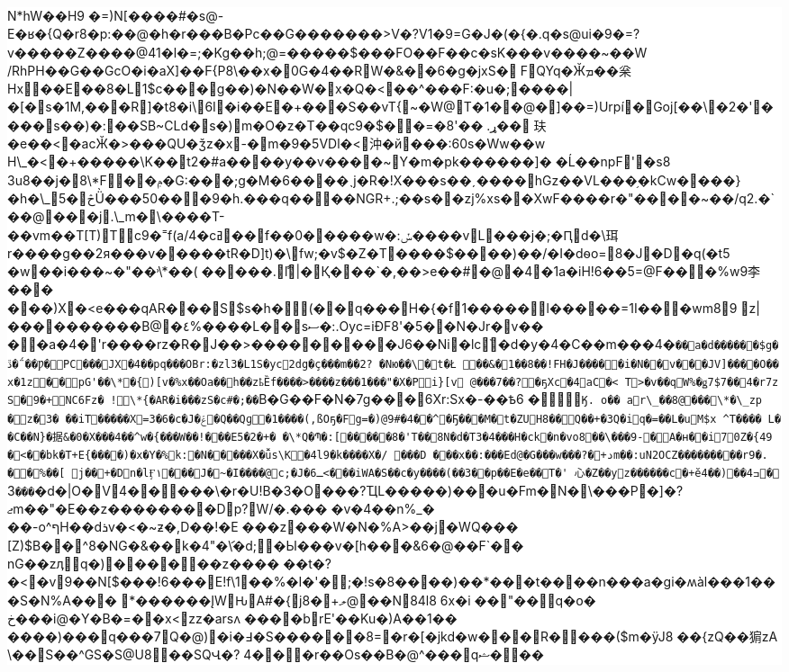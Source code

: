  N\*hW��H 9 �=)N[����#�s@-E�ʁ�{Q�r8�p:��@�h�r���B�Pc��G�������>V�?V1�9=G�J�(�{�.q�s@ui�9�= ?v�����Z����@41�l�=;�Kg� �h;@=�����$���FO��F��c�sK���v����~��W /RhPH��G��GcO�i�aX]��Ϝ{P8\��x�0G�4��RW�&��6�g�jxS�
FQYq�Ӂܡ��枀Hx��E��8�L1$c���g��)�N��W�x�Q�<񞢣��^���F:�u�;����|�[�s�1M,���R]�t8�i\6I�i��E�+���S��vT{~�W@T�1��@�]��=)Urpí �Goj[��\�2� '����s��)�:��SB~CLd�s�)m�O�z�T��qcړ. ��'8�=��$�9�� 玞�e��<�acӁ�>���QU�ǯz�x-�⭼m�9�5VDl�<沖�й���:60s�Ww��w
H\_�<�+�����\K��t2�#a����y��v����~Y�m�pk������]�
� Ĺ��npF'�s8
3u8��j�8\*F��ݦ�G:���;g�M�6����ˎj�R�!X���s��ˏ����hGz��VL���֥�kCw����}�h�\_5�څǛ���50���9�h.���q����NGR+.;��s��zj%xs��XwF����r�"����~��/q2.�`��@���j.\_m�\����T-��vm��T[T)Tc9�˭f(a/4�cߥ��f��0�����w�:ݽ����vL���j�;�Ԥd�\珥r����g��2я���v�����tR�D]t)�\fw;�v$�Z�T����$����)��/�I�dѳo=8�J�D�q(�t5 �w��i���~�"��˒\*��( �����.ާl|�Қ� ��`�,��>e��#�@�4�1a�iH!6��5=@F��␑�%w 9李���
���)X�<e���qAR���S$s�h�(��q���H �{�f1�����l�����=1I���wm89 z\|����� �����B@�٤%����L��sސ�:.Ѹc=iĐF8'�5��N�Jr�v�� ��a�4�'r����rz�R�J��>���������J6��Ni�lc֒�d�y�4�C��m ���4�`��a�d������$g�ڐ�΅ ��Ƿ�PC���ЈX�4��pq���OBr:�zl3�L1S�yc2dg�ҫ���m��2?
�Nю��\�t�Ł ��&�1��8��!FH�J�����i�N��v���JV]����O��x�1z��pG'��\*�{)[v�%x��Oa��h��zҍȄf����>����z��� 1���"�X�P i}[v
@� ��7��?�ҕXc�4aC�<
T>�v��qW%�ǥ7$7��4�r7zS �9�+NC6Fz� !\*{�AR�i���zS�c#�;��` B�G��F�N�7g���6Xr:Sx�-��ҍ6
�`Ӄ. o��
ar\_��8 @���\*�\_zp�z�3�
��iT�����X=3�6�c�J�ݝ�Q��Qɡ�1����(,ßOҕ�Fg=�)@9#�4��^�Ҕ���M �t�ZUH8��Q��+�3Q�i q�=��L�uM$x
 ^T� ���
L��C��N}�据&�0�X�� �4��^ԝ�{���W��!���E5�2�+� �\*Q�Պ�:[�����8�'T��8N�d�T3�4���H�ck�n�vo8��\���9-�A�ʜ��i7񿇄0Z�{49�<��bk�T+E{����)�x�Y�%k:�N�����X�ǚs \K�4l9�k����X�/ ���D ���x��:���Ed@�G���w���?�+دm��:u N2OCZ���������r9�.��%��[ j��+�Dn� lӺ١���J�~�I����@c;�J�ـ6<���iWA�S��c�y����(��3��p��E�e��T�' ⼼�Z��yz������c�+ӗ4��)�ߏ4�����`3�d�|O�V4� ����\�r�U!B�3�O���?ҴL�����)���u�Fm�N�\���P�] �?ޖm��"�E��z��������Dp?W/�.��� �v�4��n%\_�\
��-o^ףH��dܪv�<�~ƶ�,D��!�E ���z���W�N�%A>��j�WQ��� \[Z)$B��^8� NG�&��k�4"�ަ\�d; �Ы���v�[h���&6�@��F`�� nG��zӆq�)������z����
��t�?�<�v9��N[$���!6���E!f\1� �%�I�'�;� !s�8����)��\*���t����n���a�gi�ʍàl���1���S�N%A��� \*������ĮWԊA#�{j8� +ލ@��N84l8 6x�i
��"��q�օ�
خ���i@�Y�B�=��x<zz�arsʌ
����brE'��Ku�)A��1��  ����)���q���7Q�@)�i�߃�S������8=�r�[�jkd�w���R����($m�ÿJ8
��{zQ��猏z A \��S��^GS�S@U8��SQՎ�?
4���r��Os��B�@^���qޝ���
 


















